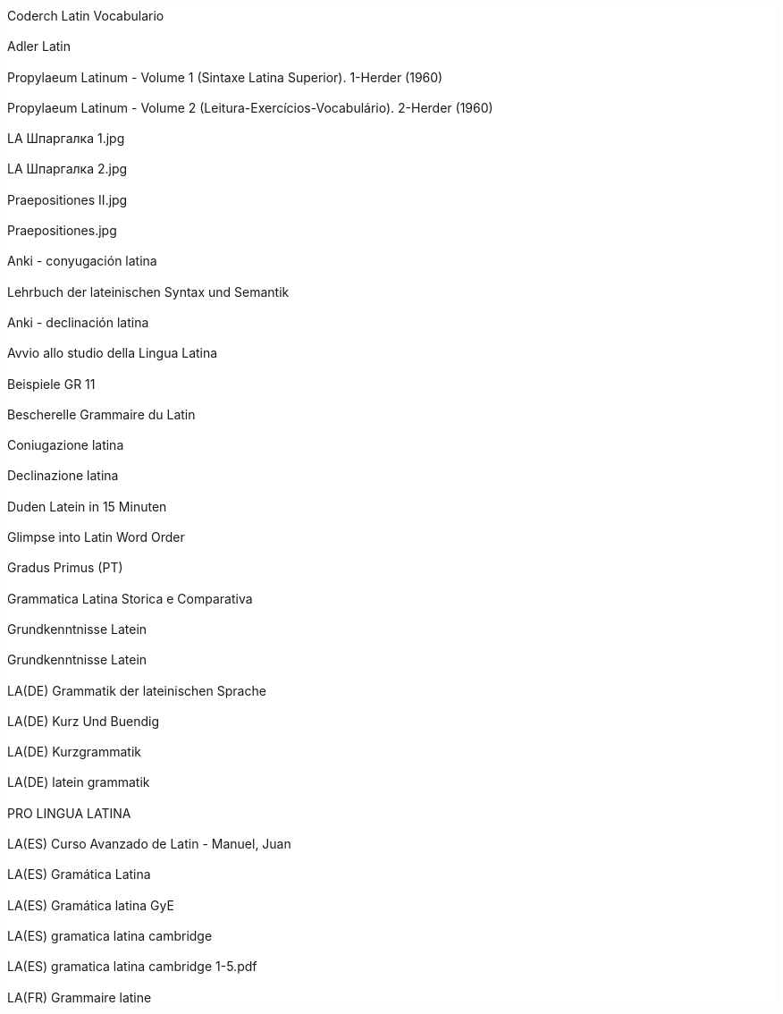 Coderch Latin Vocabulario

Adler Latin

Propylaeum Latinum - Volume 1 (Sintaxe Latina Superior). 1-Herder (1960)

Propylaeum Latinum - Volume 2 (Leitura-Exercícios-Vocabulário). 2-Herder (1960)

LA Шпаргалка 1.jpg

LA Шпаргалка 2.jpg

Praepositiones II.jpg

Praepositiones.jpg

Anki - conyugación latina

Lehrbuch der lateinischen Syntax und Semantik

Anki - declinación latina

Avvio allo studio della Lingua Latina

Beispiele GR 11

Bescherelle Grammaire du Latin

Coniugazione latina

Declinazione latina

Duden Latein in 15 Minuten

Glimpse into Latin Word Order

Gradus Primus (PT)

Grammatica Latina Storica e Comparativa

Grundkenntnisse Latein

Grundkenntnisse Latein

LA(DE) Grammatik der lateinischen Sprache

LA(DE) Kurz Und Buendig

LA(DE) Kurzgrammatik

LA(DE) latein grammatik

PRO LINGUA LATINA

LA(ES) Curso Avanzado de Latin - Manuel, Juan

LA(ES) Gramática Latina

LA(ES) Gramática latina GyE

LA(ES) gramatica latina cambridge

LA(ES) gramatica latina cambridge 1-5.pdf

LA(FR) Grammaire latine
